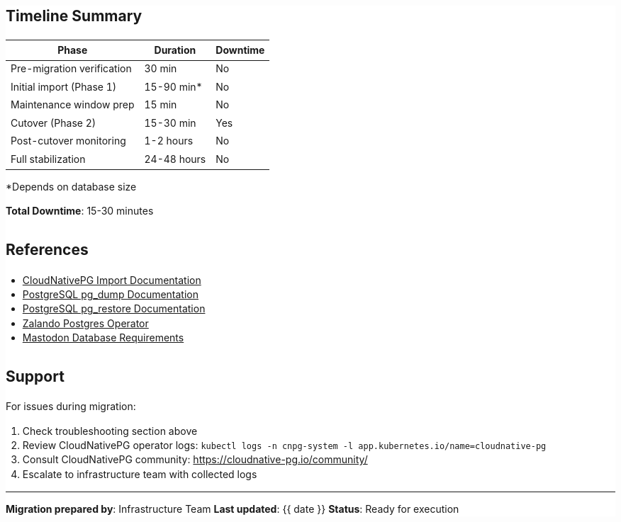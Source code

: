 ## Timeline Summary

| Phase | Duration | Downtime |
|-------|----------|----------|
| Pre-migration verification | 30 min | No |
| Initial import (Phase 1) | 15-90 min* | No |
| Maintenance window prep | 15 min | No |
| Cutover (Phase 2) | 15-30 min | Yes |
| Post-cutover monitoring | 1-2 hours | No |
| Full stabilization | 24-48 hours | No |

*Depends on database size

**Total Downtime**: 15-30 minutes

## References

- [CloudNativePG Import Documentation](https://cloudnative-pg.io/documentation/current/bootstrap/#import-existing-databases)
- [PostgreSQL pg_dump Documentation](https://www.postgresql.org/docs/current/app-pgdump.html)
- [PostgreSQL pg_restore Documentation](https://www.postgresql.org/docs/current/app-pgrestore.html)
- [Zalando Postgres Operator](https://github.com/zalando/postgres-operator)
- [Mastodon Database Requirements](https://docs.joinmastodon.org/admin/prerequisites/#postgresql)

## Support

For issues during migration:
1. Check troubleshooting section above
2. Review CloudNativePG operator logs: `kubectl logs -n cnpg-system -l app.kubernetes.io/name=cloudnative-pg`
3. Consult CloudNativePG community: https://cloudnative-pg.io/community/
4. Escalate to infrastructure team with collected logs

---

**Migration prepared by**: Infrastructure Team
**Last updated**: {{ date }}
**Status**: Ready for execution
